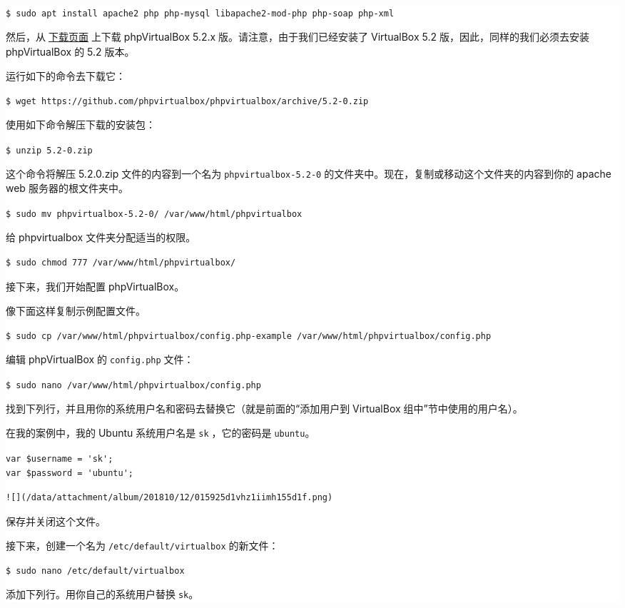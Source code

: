 ```shell
$ sudo apt install apache2 php php-mysql libapache2-mod-php php-soap php-xml
```

然后，从 [下载页面](https://github.com/phpvirtualbox/phpvirtualbox/releases) 上下载 phpVirtualBox 5.2.x 版。请注意，由于我们已经安装了 VirtualBox 5.2 版，因此，同样的我们必须去安装 phpVirtualBox 的 5.2 版本。

运行如下的命令去下载它：

```shell
$ wget https://github.com/phpvirtualbox/phpvirtualbox/archive/5.2-0.zip
```

使用如下命令解压下载的安装包：

```shell
$ unzip 5.2-0.zip
```

这个命令将解压 5.2.0.zip 文件的内容到一个名为 `phpvirtualbox-5.2-0` 的文件夹中。现在，复制或移动这个文件夹的内容到你的 apache web 服务器的根文件夹中。

```shell
$ sudo mv phpvirtualbox-5.2-0/ /var/www/html/phpvirtualbox
```

给 phpvirtualbox 文件夹分配适当的权限。

```shell
$ sudo chmod 777 /var/www/html/phpvirtualbox/
```

接下来，我们开始配置 phpVirtualBox。

像下面这样复制示例配置文件。

```shell
$ sudo cp /var/www/html/phpvirtualbox/config.php-example /var/www/html/phpvirtualbox/config.php
```

编辑 phpVirtualBox 的 `config.php` 文件：

```shell
$ sudo nano /var/www/html/phpvirtualbox/config.php
```

找到下列行，并且用你的系统用户名和密码去替换它（就是前面的“添加用户到 VirtualBox 组中”节中使用的用户名）。

在我的案例中，我的 Ubuntu 系统用户名是 `sk` ，它的密码是 `ubuntu`。

```shell
var $username = 'sk';
var $password = 'ubuntu';
```

`![](/data/attachment/album/201810/12/015925d1vhz1iimh155d1f.png)`

保存并关闭这个文件。

接下来，创建一个名为 `/etc/default/virtualbox` 的新文件：

```shell
$ sudo nano /etc/default/virtualbox
```

添加下列行。用你自己的系统用户替换 `sk`。
